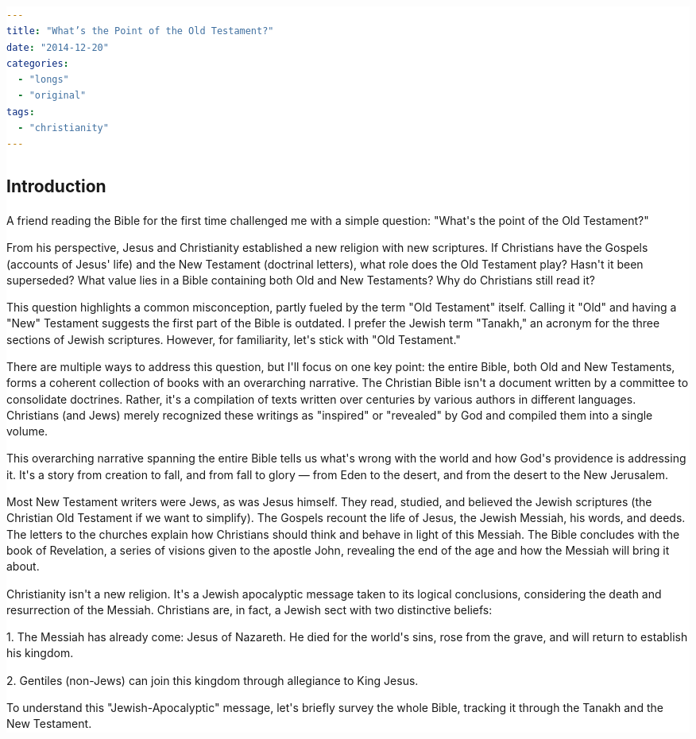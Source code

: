 ```yaml
---
title: "What’s the Point of the Old Testament?"
date: "2014-12-20"
categories:
  - "longs"
  - "original"
tags:
  - "christianity"
---
```


## Introduction

A friend reading the Bible for the first time challenged me with a simple question: "What's the point of the Old Testament?"

From his perspective, Jesus and Christianity established a new religion with new scriptures. If Christians have the Gospels (accounts of Jesus' life) and the New Testament (doctrinal letters), what role does the Old Testament play? Hasn't it been superseded? What value lies in a Bible containing both Old and New Testaments? Why do Christians still read it?

This question highlights a common misconception, partly fueled by the term "Old Testament" itself. Calling it "Old" and having a "New" Testament suggests the first part of the Bible is outdated. I prefer the Jewish term "Tanakh," an acronym for the three sections of Jewish scriptures. However, for familiarity, let's stick with "Old Testament."

There are multiple ways to address this question, but I'll focus on one key point: the entire Bible, both Old and New Testaments, forms a coherent collection of books with an overarching narrative. The Christian Bible isn't a document written by a committee to consolidate doctrines. Rather, it's a compilation of texts written over centuries by various authors in different languages. Christians (and Jews) merely recognized these writings as "inspired" or "revealed" by God and compiled them into a single volume.

This overarching narrative spanning the entire Bible tells us what's wrong with the world and how God's providence is addressing it. It's a story from creation to fall, and from fall to glory — from Eden to the desert, and from the desert to the New Jerusalem.

Most New Testament writers were Jews, as was Jesus himself. They read, studied, and believed the Jewish scriptures (the Christian Old Testament if we want to simplify). The Gospels recount the life of Jesus, the Jewish Messiah, his words, and deeds. The letters to the churches explain how Christians should think and behave in light of this Messiah. The Bible concludes with the book of Revelation, a series of visions given to the apostle John, revealing the end of the age and how the Messiah will bring it about.

Christianity isn't a new religion. It's a Jewish apocalyptic message taken to its logical conclusions, considering the death and resurrection of the Messiah. Christians are, in fact, a Jewish sect with two distinctive beliefs:

1\. The Messiah has already come: Jesus of Nazareth. He died for the world's sins, rose from the grave, and will return to establish his kingdom.

2\. Gentiles (non-Jews) can join this kingdom through allegiance to King Jesus.

To understand this "Jewish-Apocalyptic" message, let's briefly survey the whole Bible, tracking it through the Tanakh and the New Testament.
